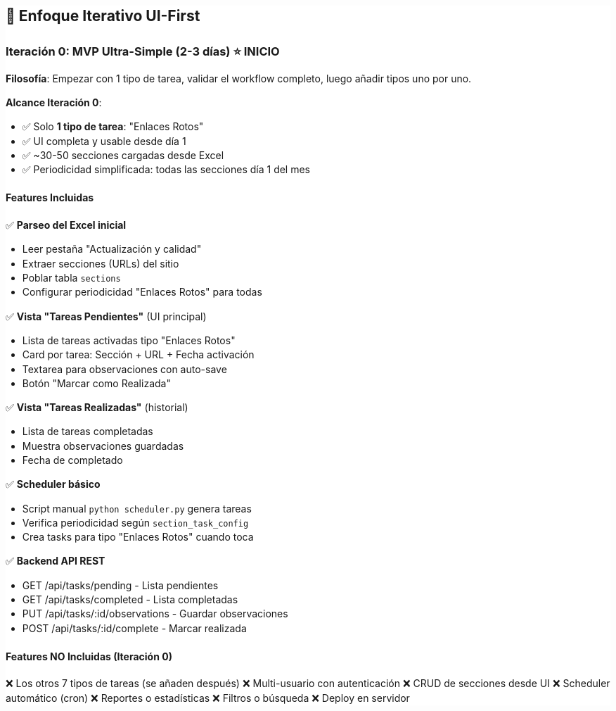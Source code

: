 
## 🎯 Enfoque Iterativo UI-First

### Iteración 0: MVP Ultra-Simple (2-3 días) ⭐ INICIO

**Filosofía**: Empezar con 1 tipo de tarea, validar el workflow completo, luego añadir tipos uno por uno.

**Alcance Iteración 0**:
- ✅ Solo **1 tipo de tarea**: "Enlaces Rotos"
- ✅ UI completa y usable desde día 1
- ✅ ~30-50 secciones cargadas desde Excel
- ✅ Periodicidad simplificada: todas las secciones día 1 del mes

#### Features Incluidas

✅ **Parseo del Excel inicial**
- Leer pestaña "Actualización y calidad"
- Extraer secciones (URLs) del sitio
- Poblar tabla `sections`
- Configurar periodicidad "Enlaces Rotos" para todas

✅ **Vista "Tareas Pendientes"** (UI principal)
- Lista de tareas activadas tipo "Enlaces Rotos"
- Card por tarea: Sección + URL + Fecha activación
- Textarea para observaciones con auto-save
- Botón "Marcar como Realizada"

✅ **Vista "Tareas Realizadas"** (historial)
- Lista de tareas completadas
- Muestra observaciones guardadas
- Fecha de completado

✅ **Scheduler básico**
- Script manual `python scheduler.py` genera tareas
- Verifica periodicidad según `section_task_config`
- Crea tasks para tipo "Enlaces Rotos" cuando toca

✅ **Backend API REST**
- GET /api/tasks/pending - Lista pendientes
- GET /api/tasks/completed - Lista completadas
- PUT /api/tasks/:id/observations - Guardar observaciones
- POST /api/tasks/:id/complete - Marcar realizada

#### Features NO Incluidas (Iteración 0)

❌ Los otros 7 tipos de tareas (se añaden después)
❌ Multi-usuario con autenticación
❌ CRUD de secciones desde UI
❌ Scheduler automático (cron)
❌ Reportes o estadísticas
❌ Filtros o búsqueda
❌ Deploy en servidor
